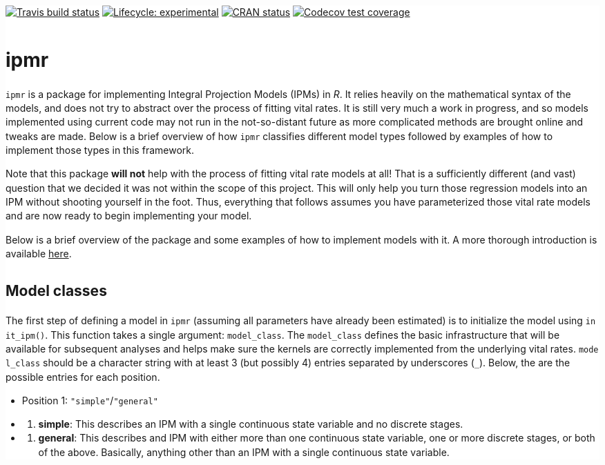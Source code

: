 [![Travis build
status](https://travis-ci.org/levisc8/ipmr.svg?branch=master)](https://travis-ci.org/levisc8/ipmr)
[![Lifecycle:
experimental](https://img.shields.io/badge/lifecycle-experimental-orange.svg)](https://www.tidyverse.org/lifecycle/#experimental)
[![CRAN
status](https://www.r-pkg.org/badges/version/ipmr)](https://cran.r-project.org/package=ipmr)
[![Codecov test
coverage](https://codecov.io/gh/levisc8/ipmr/branch/master/graph/badge.svg)](https://codecov.io/gh/levisc8/ipmr?branch=master)

ipmr
====

`ipmr` is a package for implementing Integral Projection Models (IPMs)
in *R*. It relies heavily on the mathematical syntax of the models, and
does not try to abstract over the process of fitting vital rates. It is
still very much a work in progress, and so models implemented using
current code may not run in the not-so-distant future as more
complicated methods are brought online and tweaks are made. Below is a
brief overview of how `ipmr` classifies different model types followed
by examples of how to implement those types in this framework.

Note that this package **will not** help with the process of fitting
vital rate models at all! That is a sufficiently different (and vast)
question that we decided it was not within the scope of this project.
This will only help you turn those regression models into an IPM without
shooting yourself in the foot. Thus, everything that follows assumes you
have parameterized those vital rate models and are now ready to begin
implementing your model.

Below is a brief overview of the package and some examples of how to
implement models with it. A more thorough introduction is available
[here](https://levisc8.github.io/ipmr/articles/ipmr-introduction.html).

Model classes
-------------

The first step of defining a model in `ipmr` (assuming all parameters
have already been estimated) is to initialize the model using
`init_ipm()`. This function takes a single argument: `model_class`. The
`model_class` defines the basic infrastructure that will be available
for subsequent analyses and helps make sure the kernels are correctly
implemented from the underlying vital rates. `model_class` should be a
character string with at least 3 (but possibly 4) entries separated by
underscores (`_`). Below, the are the possible entries for each
position.

-   Position 1: `"simple"`/`"general"`

-   1.  **simple**: This describes an IPM with a single continuous state
        variable and no discrete stages.

-   1.  **general**: This describes and IPM with either more than one
        continuous state variable, one or more discrete stages, or both
        of the above. Basically, anything other than an IPM with a
        single continuous state variable.
